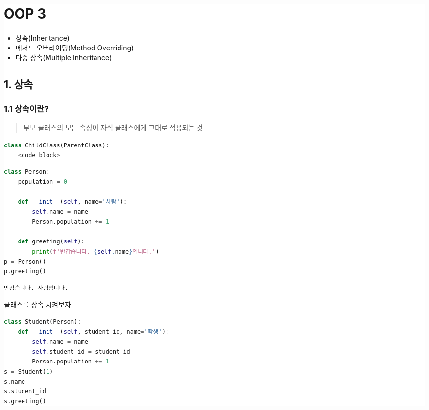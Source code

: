 # OOP 3

- 상속(Inheritance)
- 메서드 오버라이딩(Method Overriding)
- 다중 상속(Multiple Inheritance)



## 1. 상속

### 1.1 상속이란?

> 부모 클래스의 모든 속성이 자식 클래스에게 그대로 적용되는 것



```python
class ChildClass(ParentClass):
    <code block>
```



```python
class Person:
    population = 0
    
    def __init__(self, name='사람'):
        self.name = name
        Person.population += 1
        
    def greeting(self):
        print(f'반갑습니다. {self.name}입니다.')
p = Person()
p.greeting()
```

```python
반갑습니다. 사람입니다.
```



클래스를 상속 시켜보자

```python
class Student(Person):
    def __init__(self, student_id, name='학생'):
        self.name = name
        self.student_id = student_id  
        Person.population += 1
s = Student(1)
s.name
s.student_id
s.greeting()
```
